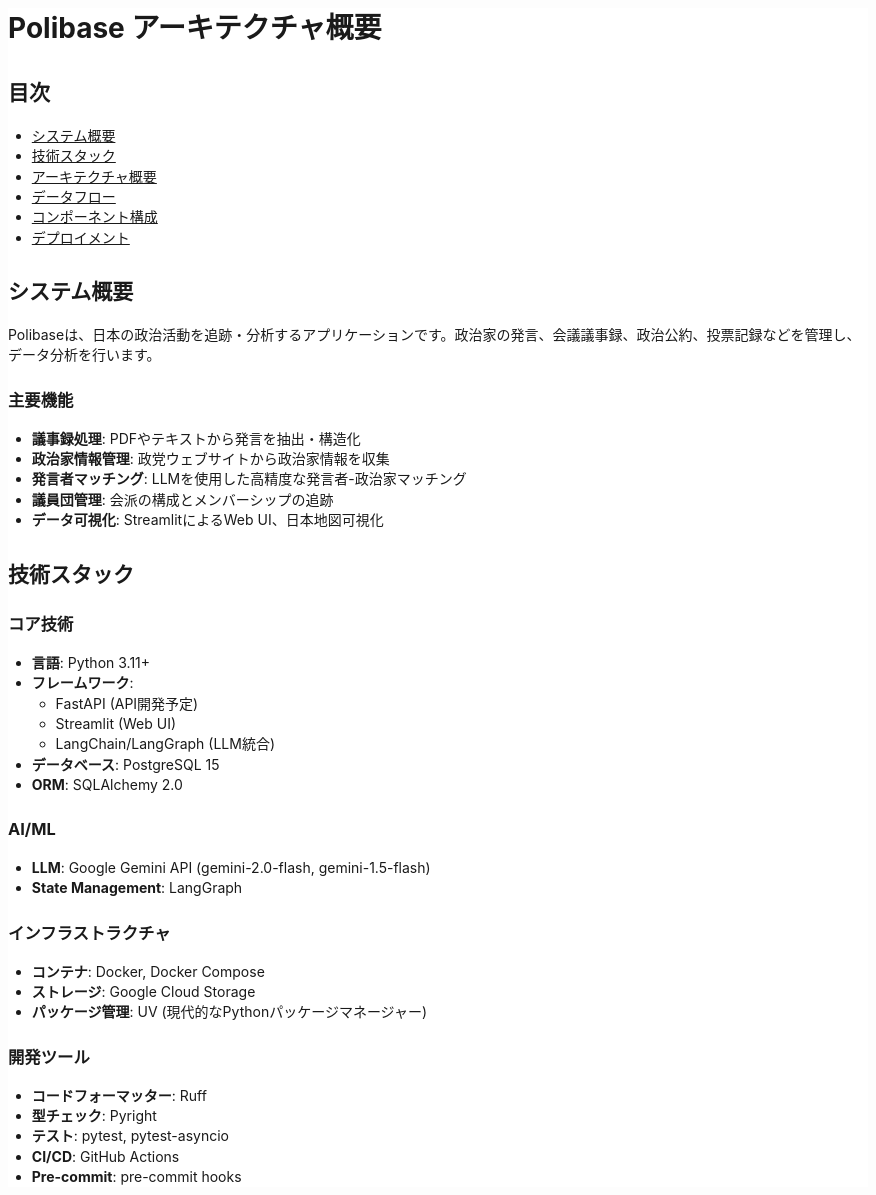 # Polibase アーキテクチャ概要

## 目次
- [システム概要](#システム概要)
- [技術スタック](#技術スタック)
- [アーキテクチャ概要](#アーキテクチャ概要)
- [データフロー](#データフロー)
- [コンポーネント構成](#コンポーネント構成)
- [デプロイメント](#デプロイメント)

## システム概要

Polibaseは、日本の政治活動を追跡・分析するアプリケーションです。政治家の発言、会議議事録、政治公約、投票記録などを管理し、データ分析を行います。

### 主要機能
- **議事録処理**: PDFやテキストから発言を抽出・構造化
- **政治家情報管理**: 政党ウェブサイトから政治家情報を収集
- **発言者マッチング**: LLMを使用した高精度な発言者-政治家マッチング
- **議員団管理**: 会派の構成とメンバーシップの追跡
- **データ可視化**: StreamlitによるWeb UI、日本地図可視化

## 技術スタック

### コア技術
- **言語**: Python 3.11+
- **フレームワーク**:
  - FastAPI (API開発予定)
  - Streamlit (Web UI)
  - LangChain/LangGraph (LLM統合)
- **データベース**: PostgreSQL 15
- **ORM**: SQLAlchemy 2.0

### AI/ML
- **LLM**: Google Gemini API (gemini-2.0-flash, gemini-1.5-flash)
- **State Management**: LangGraph

### インフラストラクチャ
- **コンテナ**: Docker, Docker Compose
- **ストレージ**: Google Cloud Storage
- **パッケージ管理**: UV (現代的なPythonパッケージマネージャー)

### 開発ツール
- **コードフォーマッター**: Ruff
- **型チェック**: Pyright
- **テスト**: pytest, pytest-asyncio
- **CI/CD**: GitHub Actions
- **Pre-commit**: pre-commit hooks
